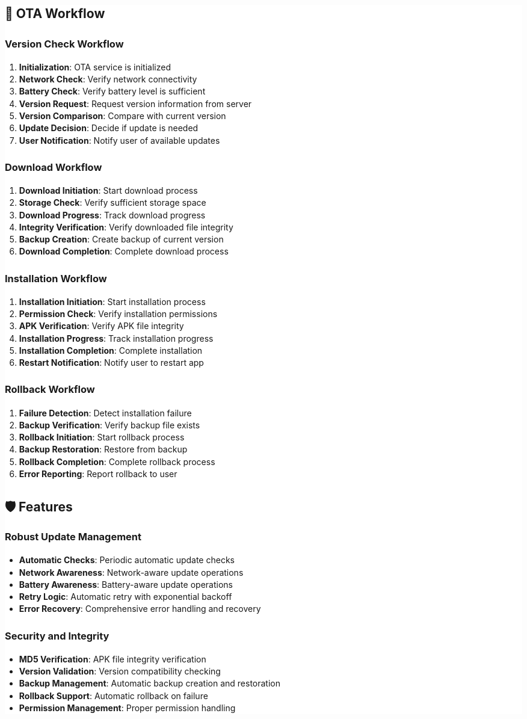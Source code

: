 ## 🔄 OTA Workflow

### **Version Check Workflow**
1. **Initialization**: OTA service is initialized
2. **Network Check**: Verify network connectivity
3. **Battery Check**: Verify battery level is sufficient
4. **Version Request**: Request version information from server
5. **Version Comparison**: Compare with current version
6. **Update Decision**: Decide if update is needed
7. **User Notification**: Notify user of available updates

### **Download Workflow**
1. **Download Initiation**: Start download process
2. **Storage Check**: Verify sufficient storage space
3. **Download Progress**: Track download progress
4. **Integrity Verification**: Verify downloaded file integrity
5. **Backup Creation**: Create backup of current version
6. **Download Completion**: Complete download process

### **Installation Workflow**
1. **Installation Initiation**: Start installation process
2. **Permission Check**: Verify installation permissions
3. **APK Verification**: Verify APK file integrity
4. **Installation Progress**: Track installation progress
5. **Installation Completion**: Complete installation
6. **Restart Notification**: Notify user to restart app

### **Rollback Workflow**
1. **Failure Detection**: Detect installation failure
2. **Backup Verification**: Verify backup file exists
3. **Rollback Initiation**: Start rollback process
4. **Backup Restoration**: Restore from backup
5. **Rollback Completion**: Complete rollback process
6. **Error Reporting**: Report rollback to user

## 🛡️ Features

### **Robust Update Management**
- **Automatic Checks**: Periodic automatic update checks
- **Network Awareness**: Network-aware update operations
- **Battery Awareness**: Battery-aware update operations
- **Retry Logic**: Automatic retry with exponential backoff
- **Error Recovery**: Comprehensive error handling and recovery

### **Security and Integrity**
- **MD5 Verification**: APK file integrity verification
- **Version Validation**: Version compatibility checking
- **Backup Management**: Automatic backup creation and restoration
- **Rollback Support**: Automatic rollback on failure
- **Permission Management**: Proper permission handling
